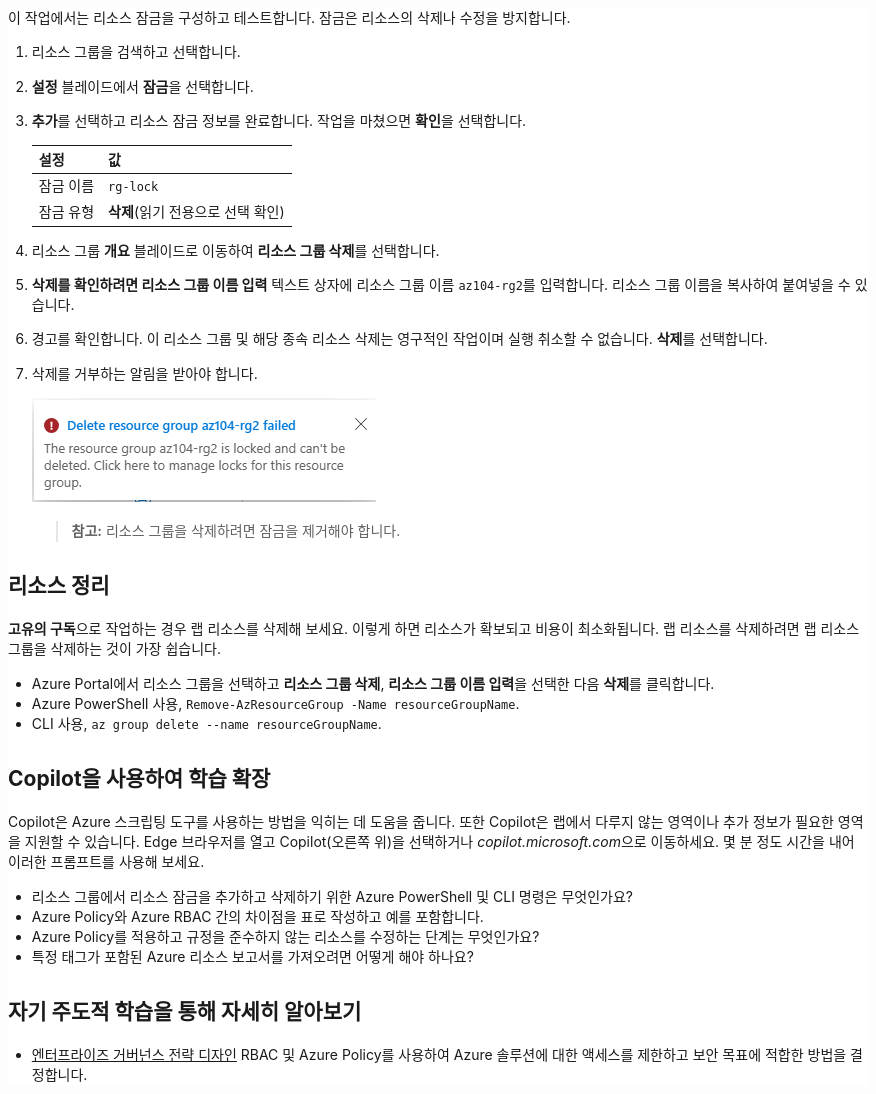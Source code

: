 이 작업에서는 리소스 잠금을 구성하고 테스트합니다. 잠금은 리소스의 삭제나 수정을 방지합니다. 

1. 리소스 그룹을 검색하고 선택합니다.
   
1. **설정** 블레이드에서 **잠금**을 선택합니다.

1. **추가**를 선택하고 리소스 잠금 정보를 완료합니다. 작업을 마쳤으면 **확인**을 선택합니다. 

    | 설정 | 값 |
    | --- | --- |
    | 잠금 이름 | `rg-lock` |
    | 잠금 유형 | **삭제**(읽기 전용으로 선택 확인) |
    
1. 리소스 그룹 **개요** 블레이드로 이동하여 **리소스 그룹 삭제**를 선택합니다.

1. **삭제를 확인하려면 리소스 그룹 이름 입력** 텍스트 상자에 리소스 그룹 이름 `az104-rg2`를 입력합니다. 리소스 그룹 이름을 복사하여 붙여넣을 수 있습니다. 

1. 경고를 확인합니다. 이 리소스 그룹 및 해당 종속 리소스 삭제는 영구적인 작업이며 실행 취소할 수 없습니다. **삭제**를 선택합니다.

1. 삭제를 거부하는 알림을 받아야 합니다. 

    ![메시지 삭제 실패 스크린샷](../media/az104-lab02b-failuretodelete.png) 

    >**참고:** 리소스 그룹을 삭제하려면 잠금을 제거해야 합니다. 
    
## 리소스 정리

**고유의 구독**으로 작업하는 경우 랩 리소스를 삭제해 보세요. 이렇게 하면 리소스가 확보되고 비용이 최소화됩니다. 랩 리소스를 삭제하려면 랩 리소스 그룹을 삭제하는 것이 가장 쉽습니다. 

+ Azure Portal에서 리소스 그룹을 선택하고 **리소스 그룹 삭제**, **리소스 그룹 이름 입력**을 선택한 다음 **삭제**를 클릭합니다.
+ Azure PowerShell 사용, `Remove-AzResourceGroup -Name resourceGroupName`.
+ CLI 사용, `az group delete --name resourceGroupName`.

## Copilot을 사용하여 학습 확장
Copilot은 Azure 스크립팅 도구를 사용하는 방법을 익히는 데 도움을 줍니다. 또한 Copilot은 랩에서 다루지 않는 영역이나 추가 정보가 필요한 영역을 지원할 수 있습니다. Edge 브라우저를 열고 Copilot(오른쪽 위)을 선택하거나 *copilot.microsoft.com*으로 이동하세요. 몇 분 정도 시간을 내어 이러한 프롬프트를 사용해 보세요.
+ 리소스 그룹에서 리소스 잠금을 추가하고 삭제하기 위한 Azure PowerShell 및 CLI 명령은 무엇인가요?
+ Azure Policy와 Azure RBAC 간의 차이점을 표로 작성하고 예를 포함합니다.
+ Azure Policy를 적용하고 규정을 준수하지 않는 리소스를 수정하는 단계는 무엇인가요?
+ 특정 태그가 포함된 Azure 리소스 보고서를 가져오려면 어떻게 해야 하나요?

## 자기 주도적 학습을 통해 자세히 알아보기

+ [엔터프라이즈 거버넌스 전략 디자인](https://learn.microsoft.com/training/modules/enterprise-governance/) RBAC 및 Azure Policy를 사용하여 Azure 솔루션에 대한 액세스를 제한하고 보안 목표에 적합한 방법을 결정합니다.
